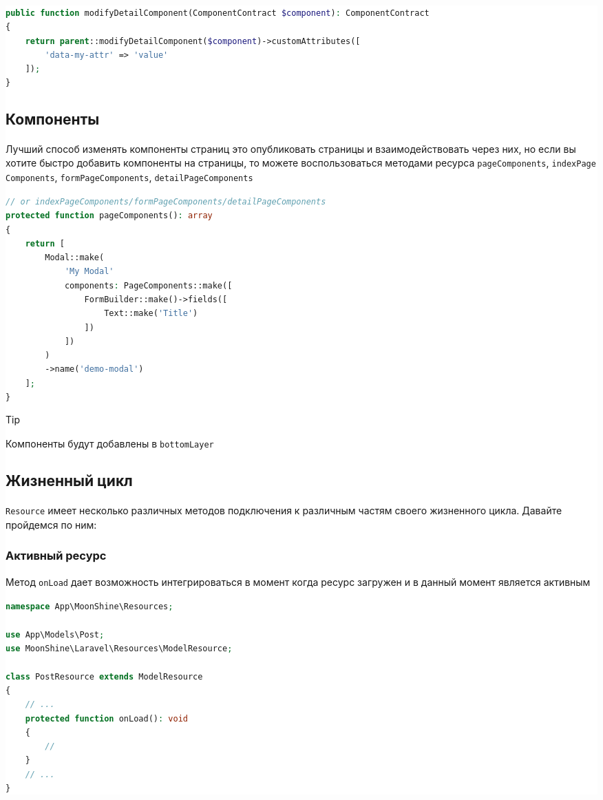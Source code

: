 ```php
public function modifyDetailComponent(ComponentContract $component): ComponentContract
{
    return parent::modifyDetailComponent($component)->customAttributes([
        'data-my-attr' => 'value'
    ]);
}
```

<a name="components"></a>
## Компоненты

Лучший способ изменять компоненты страниц это опубликовать страницы и взаимодействовать через них, но если вы хотите быстро добавить компоненты на страницы, то можете воспользоваться методами ресурса `pageComponents`, `indexPageComponents`, `formPageComponents`, `detailPageComponents`

```php
// or indexPageComponents/formPageComponents/detailPageComponents
protected function pageComponents(): array
{
    return [
        Modal::make(
            'My Modal'
            components: PageComponents::make([
                FormBuilder::make()->fields([
                    Text::make('Title')
                ])
            ])
        )
        ->name('demo-modal')
    ];
}
```

> [!TIP]
> Компоненты будут добавлены в `bottomLayer`

<a name="lifecycle"></a>
## Жизненный цикл

`Resource` имеет несколько различных методов подключения к различным частям своего жизненного цикла. Давайте пройдемся по ним:

<a name="on-load"></a>
### Активный ресурс

Метод `onLoad` дает возможность интегрироваться в момент когда ресурс загружен и в данный момент является активным

```php
namespace App\MoonShine\Resources;

use App\Models\Post;
use MoonShine\Laravel\Resources\ModelResource;

class PostResource extends ModelResource
{
    // ...
    protected function onLoad(): void
    {
        //
    }
    // ...
}
```
